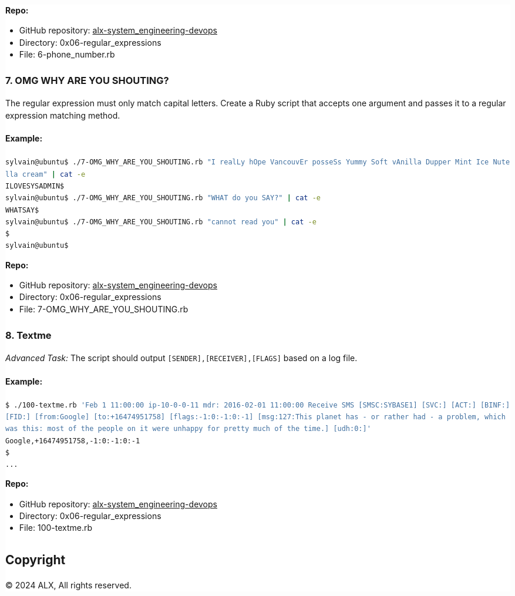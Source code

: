 **Repo:**
- GitHub repository: [alx-system_engineering-devops](https://github.com/your-username/alx-system_engineering-devops)
- Directory: 0x06-regular_expressions
- File: 6-phone_number.rb

### 7. OMG WHY ARE YOU SHOUTING?
The regular expression must only match capital letters. Create a Ruby script that accepts one argument and passes it to a regular expression matching method.

#### Example:
```bash
sylvain@ubuntu$ ./7-OMG_WHY_ARE_YOU_SHOUTING.rb "I realLy hOpe VancouvEr posseSs Yummy Soft vAnilla Dupper Mint Ice Nutella cream" | cat -e
ILOVESYSADMIN$
sylvain@ubuntu$ ./7-OMG_WHY_ARE_YOU_SHOUTING.rb "WHAT do you SAY?" | cat -e
WHATSAY$
sylvain@ubuntu$ ./7-OMG_WHY_ARE_YOU_SHOUTING.rb "cannot read you" | cat -e
$
sylvain@ubuntu$
```

**Repo:**
- GitHub repository: [alx-system_engineering-devops](https://github.com/your-username/alx-system_engineering-devops)
- Directory: 0x06-regular_expressions
- File: 7-OMG_WHY_ARE_YOU_SHOUTING.rb

### 8. Textme
*Advanced Task:*
The script should output `[SENDER],[RECEIVER],[FLAGS]` based on a log file.

#### Example:
```bash
$ ./100-textme.rb 'Feb 1 11:00:00 ip-10-0-0-11 mdr: 2016-02-01 11:00:00 Receive SMS [SMSC:SYBASE1] [SVC:] [ACT:] [BINF:] [FID:] [from:Google] [to:+16474951758] [flags:-1:0:-1:0:-1] [msg:127:This planet has - or rather had - a problem, which was this: most of the people on it were unhappy for pretty much of the time.] [udh:0:]'
Google,+16474951758,-1:0:-1:0:-1
$
...
```

**Repo:**
- GitHub repository: [alx-system_engineering-devops](https://github.com/your-username/alx-system_engineering-devops)
- Directory: 0x06-regular_expressions
- File: 100-textme.rb

## Copyright
© 2024 ALX, All rights reserved.
